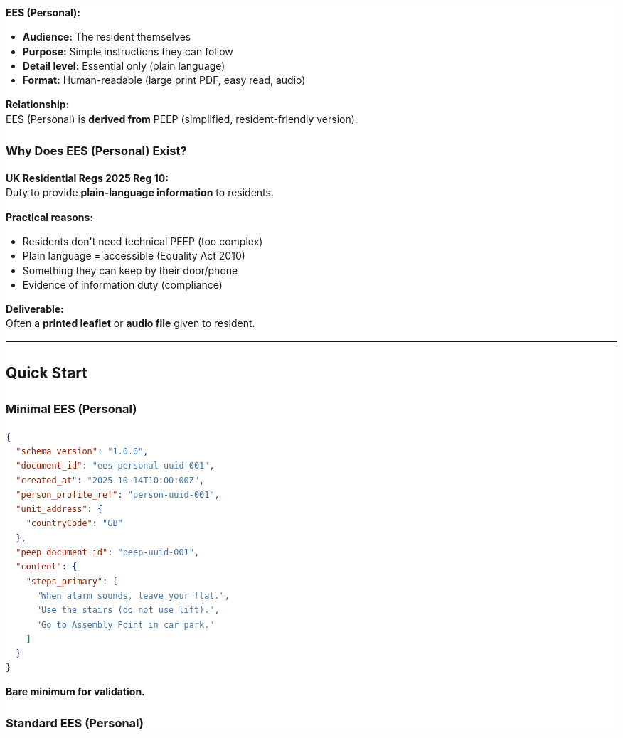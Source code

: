 **EES (Personal):**
- **Audience:** The resident themselves
- **Purpose:** Simple instructions they can follow
- **Detail level:** Essential only (plain language)
- **Format:** Human-readable (large print PDF, easy read, audio)

**Relationship:**  
EES (Personal) is **derived from** PEEP (simplified, resident-friendly version).

### Why Does EES (Personal) Exist?

**UK Residential Regs 2025 Reg 10:**  
Duty to provide **plain-language information** to residents.

**Practical reasons:**
- Residents don't need technical PEEP (too complex)
- Plain language = accessible (Equality Act 2010)
- Something they can keep by their door/phone
- Evidence of information duty (compliance)

**Deliverable:**  
Often a **printed leaflet** or **audio file** given to resident.

---

## Quick Start

### Minimal EES (Personal)

```json
{
  "schema_version": "1.0.0",
  "document_id": "ees-personal-uuid-001",
  "created_at": "2025-10-14T10:00:00Z",
  "person_profile_ref": "person-uuid-001",
  "unit_address": {
    "countryCode": "GB"
  },
  "peep_document_id": "peep-uuid-001",
  "content": {
    "steps_primary": [
      "When alarm sounds, leave your flat.",
      "Use the stairs (do not use lift).",
      "Go to Assembly Point in car park."
    ]
  }
}
```

**Bare minimum for validation.**

### Standard EES (Personal)
